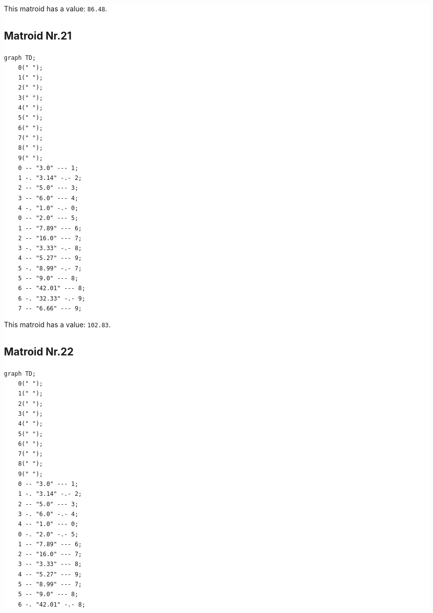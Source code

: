 ```mermaid
```

This matroid has a value: `86.48`.

## Matroid Nr.21

```mermaid
graph TD;
	0(" ");
	1(" ");
	2(" ");
	3(" ");
	4(" ");
	5(" ");
	6(" ");
	7(" ");
	8(" ");
	9(" ");
	0 -- "3.0" --- 1;
	1 -. "3.14" -.- 2;
	2 -- "5.0" --- 3;
	3 -- "6.0" --- 4;
	4 -. "1.0" -.- 0;
	0 -- "2.0" --- 5;
	1 -- "7.89" --- 6;
	2 -- "16.0" --- 7;
	3 -. "3.33" -.- 8;
	4 -- "5.27" --- 9;
	5 -. "8.99" -.- 7;
	5 -- "9.0" --- 8;
	6 -- "42.01" --- 8;
	6 -. "32.33" -.- 9;
	7 -- "6.66" --- 9;
```

This matroid has a value: `102.83`.

## Matroid Nr.22

```mermaid
graph TD;
	0(" ");
	1(" ");
	2(" ");
	3(" ");
	4(" ");
	5(" ");
	6(" ");
	7(" ");
	8(" ");
	9(" ");
	0 -- "3.0" --- 1;
	1 -. "3.14" -.- 2;
	2 -- "5.0" --- 3;
	3 -. "6.0" -.- 4;
	4 -- "1.0" --- 0;
	0 -. "2.0" -.- 5;
	1 -- "7.89" --- 6;
	2 -- "16.0" --- 7;
	3 -- "3.33" --- 8;
	4 -- "5.27" --- 9;
	5 -- "8.99" --- 7;
	5 -- "9.0" --- 8;
	6 -. "42.01" -.- 8;
```